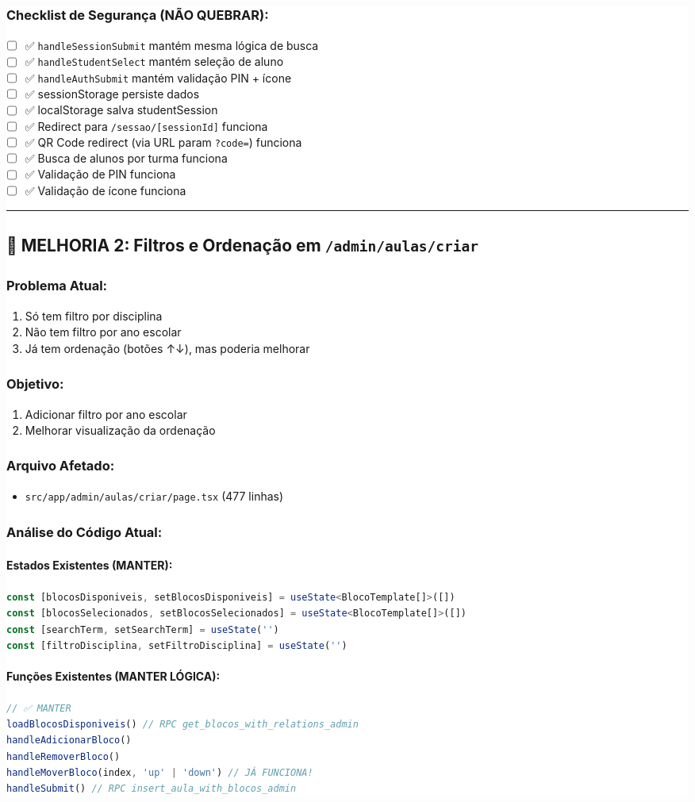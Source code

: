 
### **Checklist de Segurança (NÃO QUEBRAR)**:

- [ ] ✅ `handleSessionSubmit` mantém mesma lógica de busca
- [ ] ✅ `handleStudentSelect` mantém seleção de aluno
- [ ] ✅ `handleAuthSubmit` mantém validação PIN + ícone
- [ ] ✅ sessionStorage persiste dados
- [ ] ✅ localStorage salva studentSession
- [ ] ✅ Redirect para `/sessao/[sessionId]` funciona
- [ ] ✅ QR Code redirect (via URL param `?code=`) funciona
- [ ] ✅ Busca de alunos por turma funciona
- [ ] ✅ Validação de PIN funciona
- [ ] ✅ Validação de ícone funciona

---

## 🔧 MELHORIA 2: Filtros e Ordenação em `/admin/aulas/criar`

### **Problema Atual**:
1. Só tem filtro por disciplina
2. Não tem filtro por ano escolar
3. Já tem ordenação (botões ↑↓), mas poderia melhorar

### **Objetivo**:
1. Adicionar filtro por ano escolar
2. Melhorar visualização da ordenação

### **Arquivo Afetado**:
- `src/app/admin/aulas/criar/page.tsx` (477 linhas)

### **Análise do Código Atual**:

#### **Estados Existentes (MANTER)**:
```typescript
const [blocosDisponiveis, setBlocosDisponiveis] = useState<BlocoTemplate[]>([])
const [blocosSelecionados, setBlocosSelecionados] = useState<BlocoTemplate[]>([])
const [searchTerm, setSearchTerm] = useState('')
const [filtroDisciplina, setFiltroDisciplina] = useState('')
```

#### **Funções Existentes (MANTER LÓGICA)**:
```typescript
// ✅ MANTER
loadBlocosDisponiveis() // RPC get_blocos_with_relations_admin
handleAdicionarBloco()
handleRemoverBloco()
handleMoverBloco(index, 'up' | 'down') // JÁ FUNCIONA!
handleSubmit() // RPC insert_aula_with_blocos_admin
```
